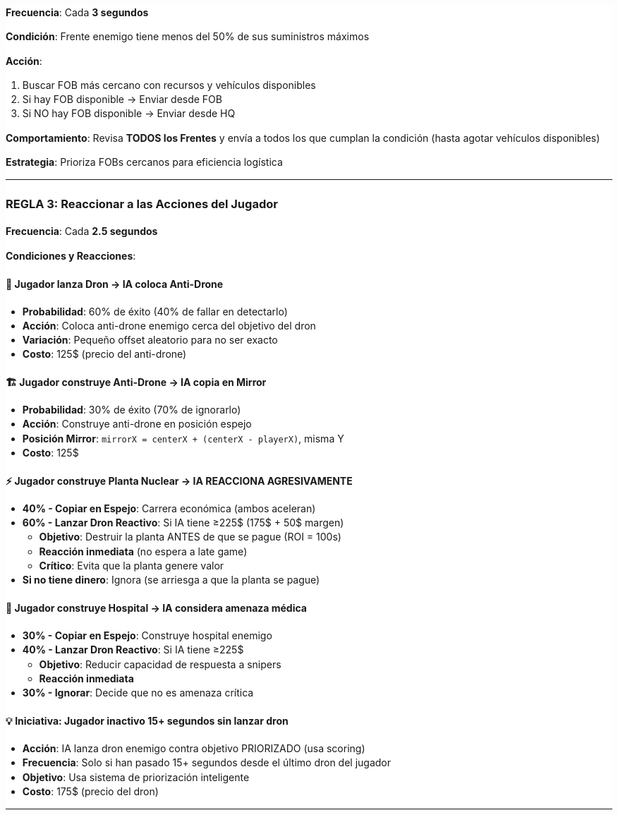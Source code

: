 **Frecuencia**: Cada **3 segundos**

**Condición**: Frente enemigo tiene menos del 50% de sus suministros máximos

**Acción**: 
1. Buscar FOB más cercano con recursos y vehículos disponibles
2. Si hay FOB disponible → Enviar desde FOB
3. Si NO hay FOB disponible → Enviar desde HQ

**Comportamiento**: Revisa **TODOS los Frentes** y envía a todos los que cumplan la condición (hasta agotar vehículos disponibles)

**Estrategia**: Prioriza FOBs cercanos para eficiencia logística

---

### REGLA 3: Reaccionar a las Acciones del Jugador

**Frecuencia**: Cada **2.5 segundos**

**Condiciones y Reacciones**:

#### 🎯 **Jugador lanza Dron → IA coloca Anti-Drone**
- **Probabilidad**: 60% de éxito (40% de fallar en detectarlo)
- **Acción**: Coloca anti-drone enemigo cerca del objetivo del dron
- **Variación**: Pequeño offset aleatorio para no ser exacto
- **Costo**: 125$ (precio del anti-drone)

#### 🏗️ **Jugador construye Anti-Drone → IA copia en Mirror**
- **Probabilidad**: 30% de éxito (70% de ignorarlo)
- **Acción**: Construye anti-drone en posición espejo
- **Posición Mirror**: `mirrorX = centerX + (centerX - playerX)`, misma Y
- **Costo**: 125$

#### ⚡ **Jugador construye Planta Nuclear → IA REACCIONA AGRESIVAMENTE**
- **40% - Copiar en Espejo**: Carrera económica (ambos aceleran)
- **60% - Lanzar Dron Reactivo**: Si IA tiene ≥225$ (175$ + 50$ margen)
  - **Objetivo**: Destruir la planta ANTES de que se pague (ROI = 100s)
  - **Reacción inmediata** (no espera a late game)
  - **Crítico**: Evita que la planta genere valor
- **Si no tiene dinero**: Ignora (se arriesga a que la planta se pague)

#### 🏥 **Jugador construye Hospital → IA considera amenaza médica**
- **30% - Copiar en Espejo**: Construye hospital enemigo
- **40% - Lanzar Dron Reactivo**: Si IA tiene ≥225$
  - **Objetivo**: Reducir capacidad de respuesta a snipers
  - **Reacción inmediata**
- **30% - Ignorar**: Decide que no es amenaza crítica

#### 💡 **Iniciativa: Jugador inactivo 15+ segundos sin lanzar dron**
- **Acción**: IA lanza dron enemigo contra objetivo PRIORIZADO (usa scoring)
- **Frecuencia**: Solo si han pasado 15+ segundos desde el último dron del jugador
- **Objetivo**: Usa sistema de priorización inteligente
- **Costo**: 175$ (precio del dron)

---